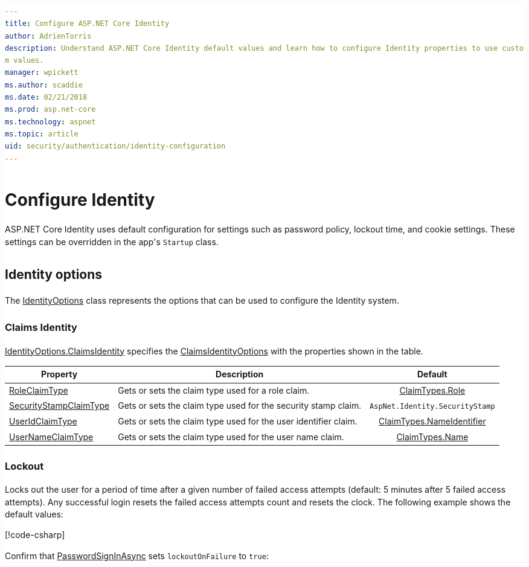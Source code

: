 ```yaml
---
title: Configure ASP.NET Core Identity
author: AdrienTorris
description: Understand ASP.NET Core Identity default values and learn how to configure Identity properties to use custom values.
manager: wpickett
ms.author: scaddie
ms.date: 02/21/2018
ms.prod: asp.net-core
ms.technology: aspnet
ms.topic: article
uid: security/authentication/identity-configuration
---
```


# Configure Identity

ASP.NET Core Identity uses default configuration for settings such as password policy, lockout time, and cookie settings. These settings can be overridden in the app's `Startup` class.

## Identity options

The [IdentityOptions](/dotnet/api/microsoft.aspnetcore.identity.identityoptions) class represents the options that can be used to configure the Identity system.

### Claims Identity

[IdentityOptions.ClaimsIdentity](/dotnet/api/microsoft.aspnetcore.identity.identityoptions.claimsidentity) specifies the [ClaimsIdentityOptions](/dotnet/api/microsoft.aspnetcore.identity.claimsidentityoptions) with the properties shown in the table.

| Property | Description | Default |
| -------- | ----------- | :-----: |
| [RoleClaimType](/dotnet/api/microsoft.aspnetcore.identity.claimsidentityoptions.roleclaimtype) | Gets or sets the claim type used for a role claim. | [ClaimTypes.Role](/dotnet/api/system.security.claims.claimtypes.role) |
| [SecurityStampClaimType](/dotnet/api/microsoft.aspnetcore.identity.claimsidentityoptions.securitystampclaimtype) | Gets or sets the claim type used for the security stamp claim. | `AspNet.Identity.SecurityStamp` |
| [UserIdClaimType](/dotnet/api/microsoft.aspnetcore.identity.claimsidentityoptions.useridclaimtype) | Gets or sets the claim type used for the user identifier claim. | [ClaimTypes.NameIdentifier](/dotnet/api/system.security.claims.claimtypes.nameidentifier) |
| [UserNameClaimType](/dotnet/api/microsoft.aspnetcore.identity.claimsidentityoptions.usernameclaimtype) | Gets or sets the claim type used for the user name claim. | [ClaimTypes.Name](/dotnet/api/system.security.claims.claimtypes.name) |

### Lockout

Locks out the user for a period of time after a given number of failed access attempts (default: 5 minutes after 5 failed access attempts). Any successful login resets the failed access attempts count and resets the clock. The following example shows the default values:

[!code-csharp[](identity/sample/src/ASPNETv2-IdentityDemo-Configuration/Startup.cs?range=29-30,39-42,50-52)]

Confirm that [PasswordSignInAsync](/dotnet/api/microsoft.aspnetcore.identity.signinmanager-1.passwordsigninasync) sets `lockoutOnFailure` to `true`:
